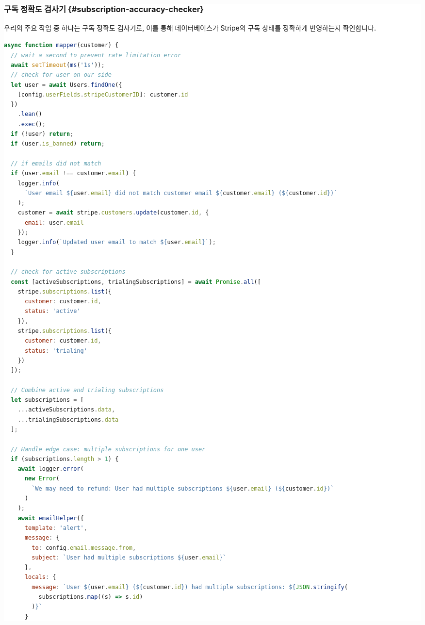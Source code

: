 ### 구독 정확도 검사기 {#subscription-accuracy-checker}

우리의 주요 작업 중 하나는 구독 정확도 검사기로, 이를 통해 데이터베이스가 Stripe의 구독 상태를 정확하게 반영하는지 확인합니다.

```javascript
async function mapper(customer) {
  // wait a second to prevent rate limitation error
  await setTimeout(ms('1s'));
  // check for user on our side
  let user = await Users.findOne({
    [config.userFields.stripeCustomerID]: customer.id
  })
    .lean()
    .exec();
  if (!user) return;
  if (user.is_banned) return;

  // if emails did not match
  if (user.email !== customer.email) {
    logger.info(
      `User email ${user.email} did not match customer email ${customer.email} (${customer.id})`
    );
    customer = await stripe.customers.update(customer.id, {
      email: user.email
    });
    logger.info(`Updated user email to match ${user.email}`);
  }

  // check for active subscriptions
  const [activeSubscriptions, trialingSubscriptions] = await Promise.all([
    stripe.subscriptions.list({
      customer: customer.id,
      status: 'active'
    }),
    stripe.subscriptions.list({
      customer: customer.id,
      status: 'trialing'
    })
  ]);

  // Combine active and trialing subscriptions
  let subscriptions = [
    ...activeSubscriptions.data,
    ...trialingSubscriptions.data
  ];

  // Handle edge case: multiple subscriptions for one user
  if (subscriptions.length > 1) {
    await logger.error(
      new Error(
        `We may need to refund: User had multiple subscriptions ${user.email} (${customer.id})`
      )
    );
    await emailHelper({
      template: 'alert',
      message: {
        to: config.email.message.from,
        subject: `User had multiple subscriptions ${user.email}`
      },
      locals: {
        message: `User ${user.email} (${customer.id}) had multiple subscriptions: ${JSON.stringify(
          subscriptions.map((s) => s.id)
        )}`
      }
```